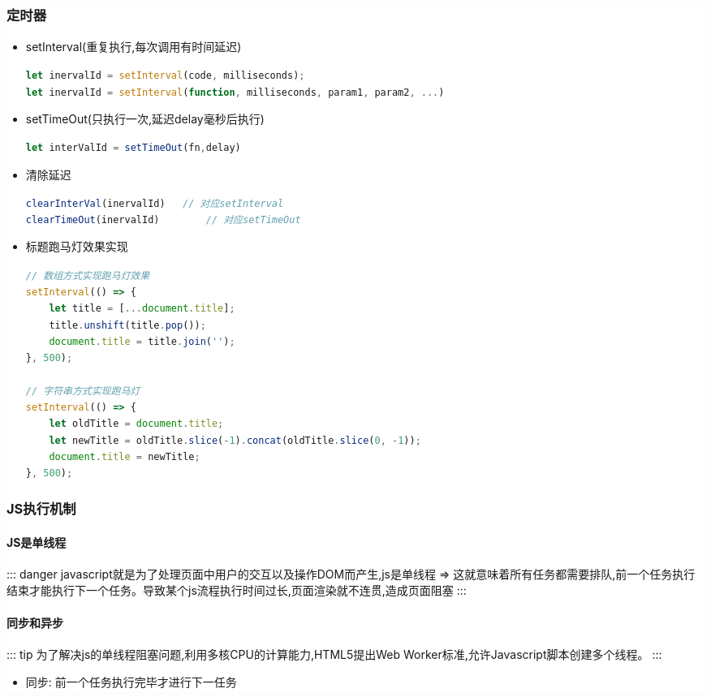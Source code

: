 ### 定时器

- setInterval(重复执行,每次调用有时间延迟)

  ```js
  let inervalId = setInterval(code, milliseconds);
  let inervalId = setInterval(function, milliseconds, param1, param2, ...)
  ```

- setTimeOut(只执行一次,延迟delay毫秒后执行)

  ```js
  let interValId = setTimeOut(fn,delay)
  ```

- 清除延迟

  ```js
  clearInterVal(inervalId)	 // 对应setInterval
  clearTimeOut(inervalId)		 // 对应setTimeOut
  ```

- 标题跑马灯效果实现

  ```js
  // 数组方式实现跑马灯效果
  setInterval(() => {
      let title = [...document.title];
      title.unshift(title.pop());
      document.title = title.join('');
  }, 500);
  
  // 字符串方式实现跑马灯
  setInterval(() => {
      let oldTitle = document.title;
      let newTitle = oldTitle.slice(-1).concat(oldTitle.slice(0, -1));
      document.title = newTitle;
  }, 500);
  ```


### JS执行机制

#### JS是单线程

::: danger
javascript就是为了处理页面中用户的交互以及操作DOM而产生,js是单线程 => 这就意味着所有任务都需要排队,前一个任务执行结束才能执行下一个任务。导致某个js流程执行时间过长,页面渲染就不连贯,造成页面阻塞
:::

#### 同步和异步

::: tip 
为了解决js的单线程阻塞问题,利用多核CPU的计算能力,HTML5提出Web Worker标准,允许Javascript脚本创建多个线程。
:::
- 同步: 前一个任务执行完毕才进行下一任务
